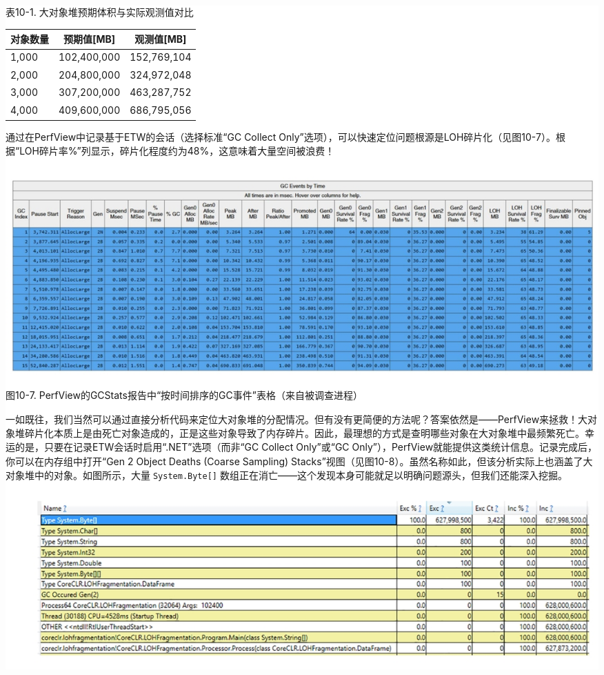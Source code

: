 表10-1. 大对象堆预期体积与实际观测值对比

| 对象数量 | 预期值[MB]  | 观测值[MB]  |
| -------- | ----------- | ----------- |
| 1,000    | 102,400,000 | 152,769,104 |
| 2,000    | 204,800,000 | 324,972,048 |
| 3,000    | 307,200,000 | 463,287,752 |
| 4,000    | 409,600,000 | 686,795,056 |

通过在PerfView中记录基于ETW的会话（选择标准“GC Collect Only”选项），可以快速定位问题根源是LOH碎片化（见图10-7）。根据“LOH碎片率%”列显示，碎片化程度约为48%，这意味着大量空间被浪费！

![](asserts/10-7.png)

图10-7. PerfView的GCStats报告中“按时间排序的GC事件”表格（来自被调查进程）

一如既往，我们当然可以通过直接分析代码来定位大对象堆的分配情况。但有没有更简便的方法呢？答案依然是——PerfView来拯救！大对象堆碎片化本质上是由死亡对象造成的，正是这些对象导致了内存碎片。因此，最理想的方式是查明哪些对象在大对象堆中最频繁死亡。幸运的是，只要在记录ETW会话时启用“.NET”选项（而非“GC Collect Only”或“GC Only”），PerfView就能提供这类统计信息。记录完成后，你可以在内存组中打开“Gen 2 Object Deaths (Coarse Sampling) Stacks”视图（见图10-8）。虽然名称如此，但该分析实际上也涵盖了大对象堆中的对象。如图所示，大量 `System.Byte[]` 数组正在消亡——这个发现本身可能就足以明确问题源头，但我们还能深入挖掘。

![](asserts/10-8.png)

